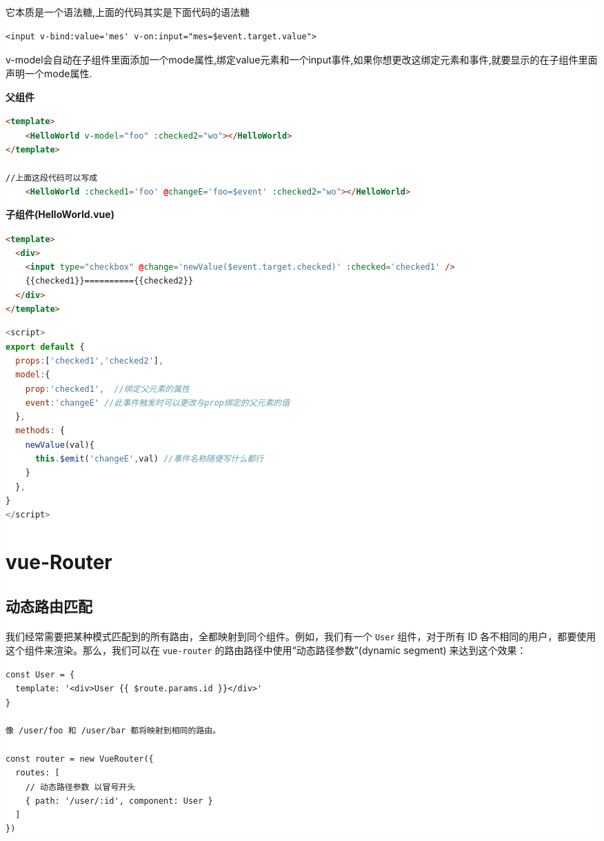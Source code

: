 它本质是一个语法糖,上面的代码其实是下面代码的语法糖

```php+HTML
<input v-bind:value='mes' v-on:input="mes=$event.target.value">
```

v-model会自动在子组件里面添加一个mode属性,绑定value元素和一个input事件,如果你想更改这绑定元素和事件,就要显示的在子组件里面声明一个mode属性.

**父组件**

```html
<template>
    <HelloWorld v-model="foo" :checked2="wo"></HelloWorld>
</template>

//上面这段代码可以写成
    <HelloWorld :checked1='foo' @changeE='foo=$event' :checked2="wo"></HelloWorld>
```

**子组件(HelloWorld.vue)**

```html
<template>
  <div>
    <input type="checkbox" @change='newValue($event.target.checked)' :checked='checked1' />
    {{checked1}}=========={{checked2}}
  </div>
</template>
```

```js
<script>
export default {
  props:['checked1','checked2'],
  model:{
    prop:'checked1',  //绑定父元素的属性
    event:'changeE'	//此事件触发时可以更改与prop绑定的父元素的值
  },
  methods: {
    newValue(val){
      this.$emit('changeE',val) //事件名称随便写什么都行
    }
  },
}
</script>
```

# vue-Router

## 动态路由匹配

我们经常需要把某种模式匹配到的所有路由，全都映射到同个组件。例如，我们有一个 `User` 组件，对于所有 ID 各不相同的用户，都要使用这个组件来渲染。那么，我们可以在 `vue-router` 的路由路径中使用“动态路径参数”(dynamic segment) 来达到这个效果： 

```
const User = {
  template: '<div>User {{ $route.params.id }}</div>'
}

像 /user/foo 和 /user/bar 都将映射到相同的路由。
	
const router = new VueRouter({
  routes: [
    // 动态路径参数 以冒号开头
    { path: '/user/:id', component: User }
  ]
})
```